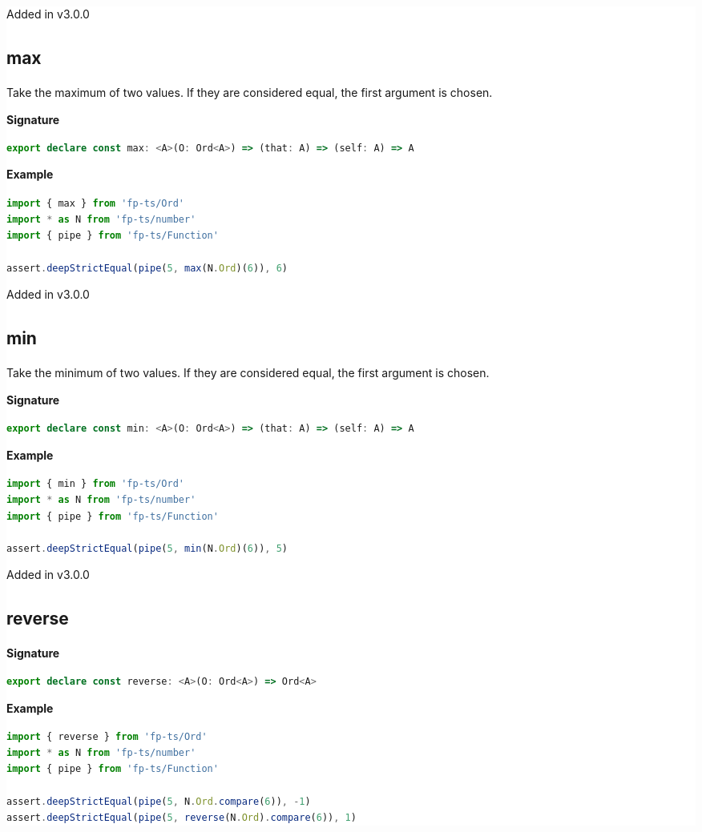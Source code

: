 Added in v3.0.0

## max

Take the maximum of two values. If they are considered equal, the first argument is chosen.

**Signature**

```ts
export declare const max: <A>(O: Ord<A>) => (that: A) => (self: A) => A
```

**Example**

```ts
import { max } from 'fp-ts/Ord'
import * as N from 'fp-ts/number'
import { pipe } from 'fp-ts/Function'

assert.deepStrictEqual(pipe(5, max(N.Ord)(6)), 6)
```

Added in v3.0.0

## min

Take the minimum of two values. If they are considered equal, the first argument is chosen.

**Signature**

```ts
export declare const min: <A>(O: Ord<A>) => (that: A) => (self: A) => A
```

**Example**

```ts
import { min } from 'fp-ts/Ord'
import * as N from 'fp-ts/number'
import { pipe } from 'fp-ts/Function'

assert.deepStrictEqual(pipe(5, min(N.Ord)(6)), 5)
```

Added in v3.0.0

## reverse

**Signature**

```ts
export declare const reverse: <A>(O: Ord<A>) => Ord<A>
```

**Example**

```ts
import { reverse } from 'fp-ts/Ord'
import * as N from 'fp-ts/number'
import { pipe } from 'fp-ts/Function'

assert.deepStrictEqual(pipe(5, N.Ord.compare(6)), -1)
assert.deepStrictEqual(pipe(5, reverse(N.Ord).compare(6)), 1)
```
